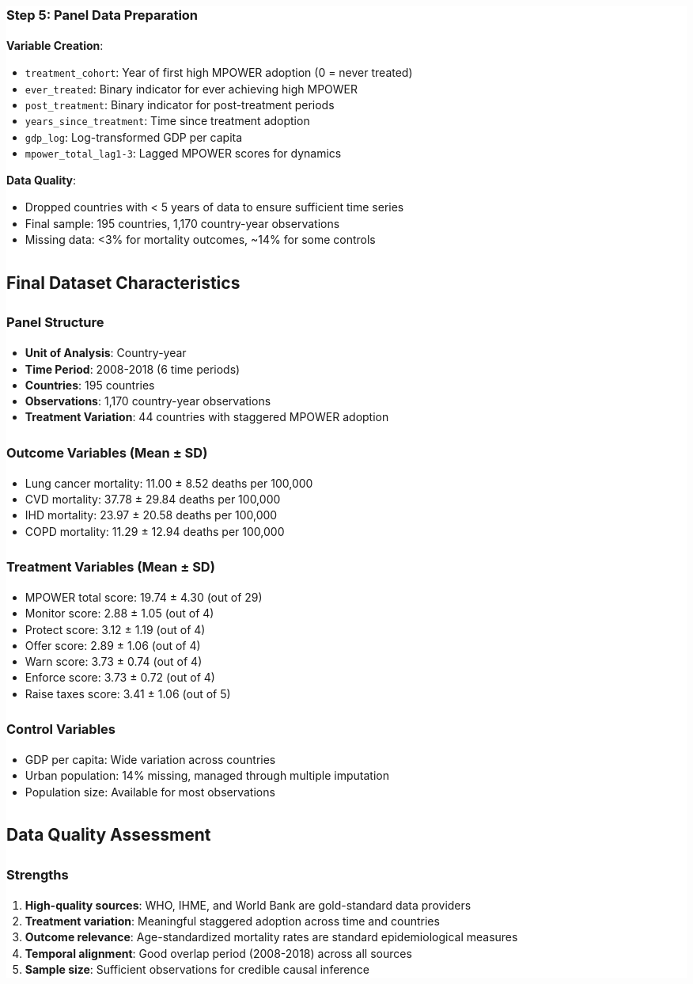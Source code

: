 ### Step 5: Panel Data Preparation

**Variable Creation**:
- `treatment_cohort`: Year of first high MPOWER adoption (0 = never treated)
- `ever_treated`: Binary indicator for ever achieving high MPOWER
- `post_treatment`: Binary indicator for post-treatment periods
- `years_since_treatment`: Time since treatment adoption
- `gdp_log`: Log-transformed GDP per capita
- `mpower_total_lag1-3`: Lagged MPOWER scores for dynamics

**Data Quality**:
- Dropped countries with < 5 years of data to ensure sufficient time series
- Final sample: 195 countries, 1,170 country-year observations
- Missing data: <3% for mortality outcomes, ~14% for some controls

## Final Dataset Characteristics

### Panel Structure
- **Unit of Analysis**: Country-year
- **Time Period**: 2008-2018 (6 time periods)
- **Countries**: 195 countries
- **Observations**: 1,170 country-year observations
- **Treatment Variation**: 44 countries with staggered MPOWER adoption

### Outcome Variables (Mean ± SD)
- Lung cancer mortality: 11.00 ± 8.52 deaths per 100,000
- CVD mortality: 37.78 ± 29.84 deaths per 100,000
- IHD mortality: 23.97 ± 20.58 deaths per 100,000
- COPD mortality: 11.29 ± 12.94 deaths per 100,000

### Treatment Variables (Mean ± SD)
- MPOWER total score: 19.74 ± 4.30 (out of 29)
- Monitor score: 2.88 ± 1.05 (out of 4)
- Protect score: 3.12 ± 1.19 (out of 4)
- Offer score: 2.89 ± 1.06 (out of 4)
- Warn score: 3.73 ± 0.74 (out of 4)
- Enforce score: 3.73 ± 0.72 (out of 4)
- Raise taxes score: 3.41 ± 1.06 (out of 5)

### Control Variables
- GDP per capita: Wide variation across countries
- Urban population: 14% missing, managed through multiple imputation
- Population size: Available for most observations

## Data Quality Assessment

### Strengths
1. **High-quality sources**: WHO, IHME, and World Bank are gold-standard data providers
2. **Treatment variation**: Meaningful staggered adoption across time and countries
3. **Outcome relevance**: Age-standardized mortality rates are standard epidemiological measures
4. **Temporal alignment**: Good overlap period (2008-2018) across all sources
5. **Sample size**: Sufficient observations for credible causal inference
